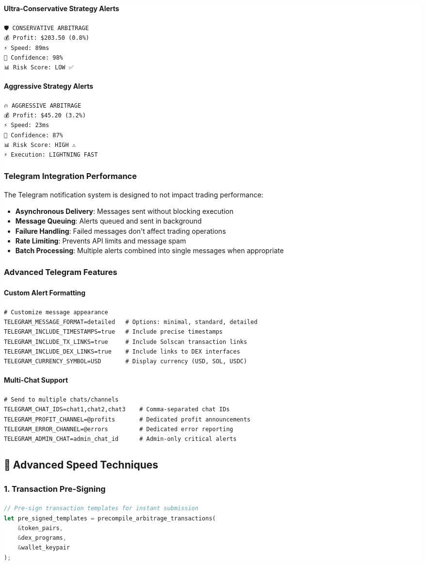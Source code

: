 #### Ultra-Conservative Strategy Alerts
```
🛡️ CONSERVATIVE ARBITRAGE
💰 Profit: $203.50 (0.8%)
⚡ Speed: 89ms
🎯 Confidence: 98%
📊 Risk Score: LOW ✅
```

#### Aggressive Strategy Alerts
```
🔥 AGGRESSIVE ARBITRAGE
💰 Profit: $45.20 (3.2%)
⚡ Speed: 23ms
🎯 Confidence: 87%
📊 Risk Score: HIGH ⚠️
⚡ Execution: LIGHTNING FAST
```

### Telegram Integration Performance

The Telegram notification system is designed to not impact trading performance:
- **Asynchronous Delivery**: Messages sent without blocking execution
- **Message Queuing**: Alerts queued and sent in background
- **Failure Handling**: Failed messages don't affect trading operations
- **Rate Limiting**: Prevents API limits and message spam
- **Batch Processing**: Multiple alerts combined into single messages when appropriate

### Advanced Telegram Features

#### Custom Alert Formatting
```env
# Customize message appearance
TELEGRAM_MESSAGE_FORMAT=detailed   # Options: minimal, standard, detailed
TELEGRAM_INCLUDE_TIMESTAMPS=true   # Include precise timestamps
TELEGRAM_INCLUDE_TX_LINKS=true     # Include Solscan transaction links
TELEGRAM_INCLUDE_DEX_LINKS=true    # Include links to DEX interfaces
TELEGRAM_CURRENCY_SYMBOL=USD       # Display currency (USD, SOL, USDC)
```

#### Multi-Chat Support
```env
# Send to multiple chats/channels
TELEGRAM_CHAT_IDS=chat1,chat2,chat3    # Comma-separated chat IDs
TELEGRAM_PROFIT_CHANNEL=@profits       # Dedicated profit announcements
TELEGRAM_ERROR_CHANNEL=@errors         # Dedicated error reporting
TELEGRAM_ADMIN_CHAT=admin_chat_id      # Admin-only critical alerts
```

## 🔧 Advanced Speed Techniques

### 1. **Transaction Pre-Signing**
```rust
// Pre-sign transaction templates for instant submission
let pre_signed_templates = precompile_arbitrage_transactions(
    &token_pairs,
    &dex_programs,
    &wallet_keypair
);
```
